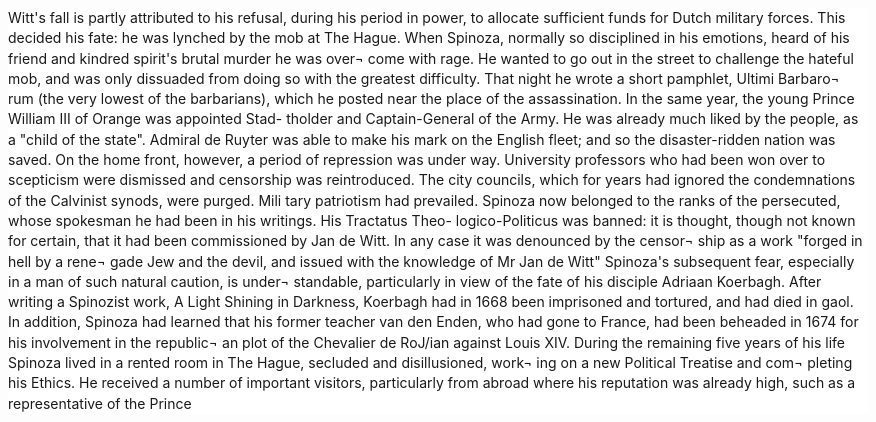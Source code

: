 Witt's fall is partly attributed to his refusal,
during his period in power, to allocate
sufficient funds for Dutch military forces.
This decided his fate: he was lynched by
the mob at The Hague.
When Spinoza, normally so disciplined
in his emotions, heard of his friend and
kindred spirit's brutal murder he was over¬
come with rage. He wanted to go out in
the street to challenge the hateful mob,
and was only dissuaded from doing so
with the greatest difficulty. That night he
wrote a short pamphlet, Ultimi Barbaro¬
rum (the very lowest of the barbarians),
which he posted near the place of the
assassination.
In the same year, the young Prince
William III of Orange was appointed Stad-
tholder and Captain-General of the Army.
He was already much liked by the people,
as a "child of the state". Admiral de
Ruyter was able to make his mark on the
English fleet; and so the disaster-ridden
nation was saved.
On the home front, however, a period
of repression was under way. University
professors who had been won over to
scepticism were dismissed and censorship
was reintroduced. The city councils, which
for years had ignored the condemnations
of the Calvinist synods, were purged. Mili
tary patriotism had prevailed.
Spinoza now belonged to the ranks of
the persecuted, whose spokesman he had
been in his writings. His Tractatus Theo-
logico-Politicus was banned: it is thought,
though not known for certain, that it had
been commissioned by Jan de Witt. In
any case it was denounced by the censor¬
ship as a work "forged in hell by a rene¬
gade Jew and the devil, and issued with
the knowledge of Mr Jan de Witt"
Spinoza's subsequent fear, especially in
a man of such natural caution, is under¬
standable, particularly in view of the fate
of his disciple Adriaan Koerbagh. After
writing a Spinozist work, A Light Shining
in Darkness, Koerbagh had in 1668 been
imprisoned and tortured, and had died in
gaol.
In addition, Spinoza had learned that
his former teacher van den Enden, who
had gone to France, had been beheaded
in 1674 for his involvement in the republic¬
an plot of the Chevalier de RoJ/ian against
Louis XIV.
During the remaining five years of his
life Spinoza lived in a rented room in The
Hague, secluded and disillusioned, work¬
ing on a new Political Treatise and com¬
pleting his Ethics. He received a number
of important visitors, particularly from
abroad where his reputation was already
high, such as a representative of the Prince